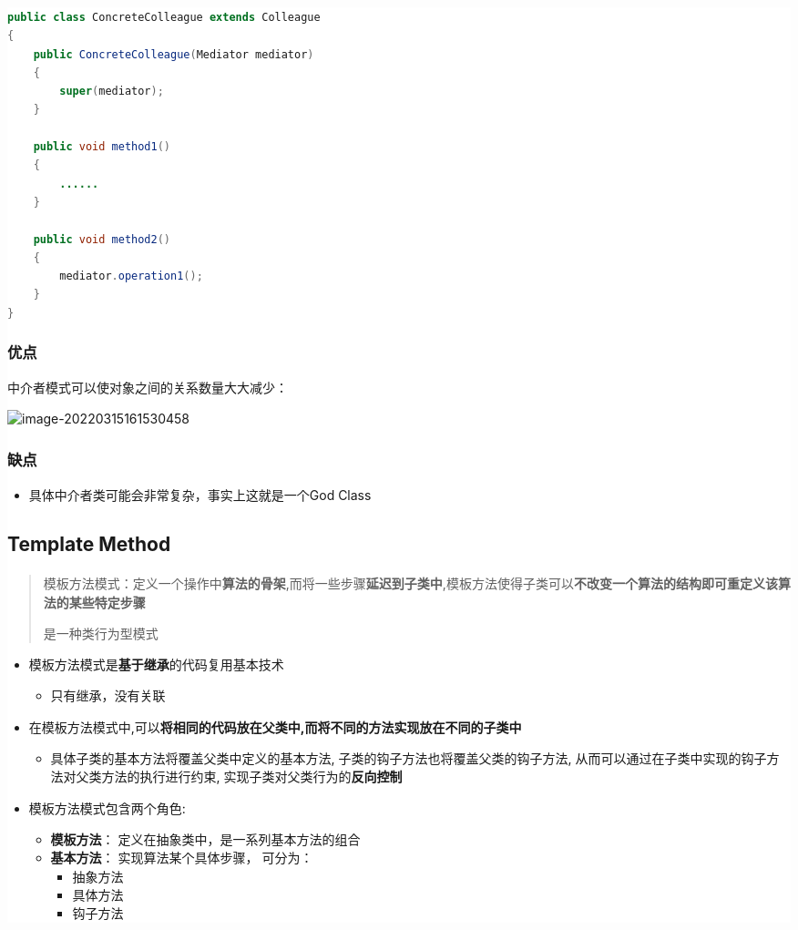 

```java
public class ConcreteColleague extends Colleague
{
	public ConcreteColleague(Mediator mediator)
	{
        super(mediator);
	}

	public void method1()
	{
		......
	}
    
   	public void method2()
	{
		mediator.operation1();
	} 
}
```



### 优点

中介者模式可以使对象之间的关系数量大大减少：

![image-20220315161530458](https://seec2-lyk.oss-cn-shanghai.aliyuncs.com/Hexo/%E8%BD%AF%E4%BB%B6%E5%B7%A5%E7%A8%8B/%E8%BD%AF%E4%BB%B6%E7%B3%BB%E7%BB%9F%E8%AE%BE%E8%AE%A1/medicator%20pattern%20advantage.png)

### 缺点

* 具体中介者类可能会非常复杂，事实上这就是一个God Class

## Template Method

> 模板方法模式：定义一个操作中**算法的骨架**,而将一些步骤**延迟到子类中**,模板方法使得子类可以**不改变一个算法的结构即可重定义该算法的某些特定步骤**
>
> 是一种类行为型模式
>
> 
>
> 

* 模板方法模式是**基于继承**的代码复用基本技术

  * 只有继承，没有关联

* 在模板方法模式中,可以**将相同的代码放在父类中,而将不同的方法实现放在不同的子类中**

  * 具体子类的基本方法将覆盖父类中定义的基本方法, 子类的钩子方法也将覆盖父类的钩子方法, 从而可以通过在子类中实现的钩子方法对父类方法的执行进行约束, 实现子类对父类行为的**反向控制**

* 模板方法模式包含两个角色:

  * **模板方法**： 定义在抽象类中，是一系列基本方法的组合
  * **基本方法**： 实现算法某个具体步骤， 可分为：
    * 抽象方法
    * 具体方法
    * 钩子方法
